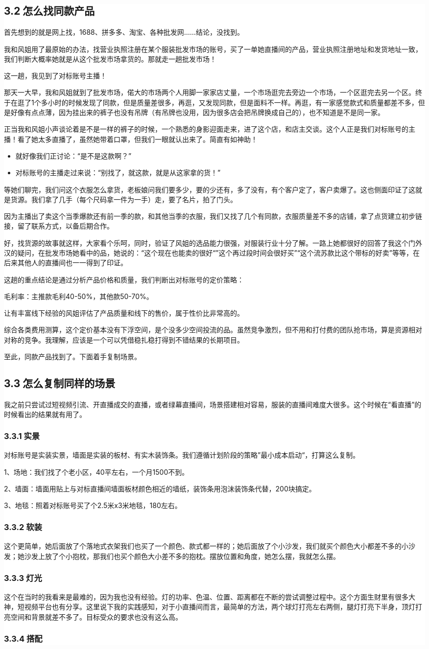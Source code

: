 ## 3.2 怎么找同款产品

首先想到的就是网上找，1688、拼多多、淘宝、各种批发网......结论，没找到。

我和风姐用了最原始的办法，找营业执照注册在某个服装批发市场的账号，买了一单她直播间的产品，营业执照注册地址和发货地址一致，我们判断大概率她就是从这个批发市场拿货的。那就走一趟批发市场！

这一趟，我见到了对标账号主播！

那天一大早，我和风姐就到了批发市场，偌大的市场两个人用脚一家家店丈量，一个市场逛完去旁边一个市场，一个区逛完去另一个区。终于在逛了1个多小时的时候发现了同款，但是质量差很多，再逛，又发现同款，但是面料不一样。再逛，有一家感觉款式和质量都差不多，但是好像有点点薄，因为挂出来的裤子也没有吊牌（有吊牌也没用，因为很多店会把吊牌换成自己的），也不知道是不是同一家。

正当我和风姐小声谈论着是不是一样的裤子的时候，一个熟悉的身影迎面走来，进了这个店，和店主交谈。这个人正是我们对标账号的主播！看了她太多直播了，虽然她带着口罩，但我们一眼就认出来了。简直有如神助！

*   就好像我们正讨论：“是不是这款啊？”

*   对标账号的主播走过来说：“别找了，就这款，就是从这家拿的货！”

等她们聊完，我们问这个衣服怎么拿货，老板娘问我们要多少，要的少还有，多了没有，有个客户定了，客户卖爆了。这也侧面印证了这就是货源。我们拿了几手（每个尺码拿一件为一手）走，要了名片，拍了门头。

因为主播出了卖这个当季爆款还有前一季的款，和其他当季的衣服，我们又找了几个有同款，衣服质量差不多的店铺，拿了点货建立初步链接，留了联系方式，以备后期合作。

好，找货源的故事就这样，大家看个乐呵，同时，验证了风姐的选品能力很强，对服装行业十分了解。一路上她都很好的回答了我这个门外汉的疑问，在批发市场她看中的品，她说的：“这个现在也能卖的很好“”这个再过段时间会很好买”“这个流苏款比这个带标的好卖”等等，在后来其他人的直播间也一一得到了印证。

这趟的重点结论是通过分析产品价格和质量，我们判断出对标账号的定价策略：

毛利率：主推款毛利40-50%，其他款50-70%。

让有丰富线下经验的风姐评估了产品质量和线下的售价，属于性价比非常高的。

综合各类费用测算，这个定价基本没有下浮空间，是个没多少空间投流的品。虽然竞争激烈，但不用和打付费的团队抢市场，算是资源相对对称的竞争。我理解，应该是一个可以凭借稳扎稳打得到不错结果的长期项目。

至此，同款产品找到了。下面着手复制场景。

## 3.3 怎么复制同样的场景

我之前只尝试过短视频引流、开直播成交的直播，或者绿幕直播间，场景搭建相对容易，服装的直播间难度大很多。这个时候在“看直播”的时候看出的结果就有用了。

### 3.3.1 实景

对标账号是实装实景，墙面是实装的板材、有实木装饰条。我们遵循计划阶段的策略”最小成本启动“，打算这么复制。

1、场地：我们找了个老小区，40平左右，一个月1500不到。

2、墙面：墙面用贴上与对标直播间墙面板材颜色相近的墙纸，装饰条用泡沫装饰条代替，200块搞定。

3、地毯：照着对标账号买了个2.5米x3米地毯，180左右。

### 3.3.2 软装

这个更简单，她后面放了个落地式衣架我们也买了一个颜色、款式都一样的；她后面放了个小沙发，我们就买个颜色大小都差不多的小沙发；她沙发上放了个小抱枕，那我们也买个颜色大小差不多的抱枕。摆放位置和角度，她怎么摆，我就怎么摆。

### 3.3.3 灯光

这个在当时的我看来是最难的，因为我也没有经验。灯的功率、色温、位置、距离都在不断的尝试调整过程中。这个方面生财里有很多大神，短视频平台也有分享。这里说下我的实践感知，对于小直播间而言，最简单的方法，两个球灯打亮左右两侧，腿灯打亮下半身，顶灯打亮空间和背景就差不多了。目标受众的要求也没有这么高。

### 3.3.4 搭配
